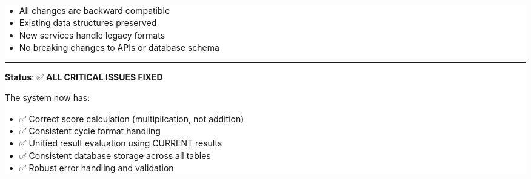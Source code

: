 - All changes are backward compatible
- Existing data structures preserved
- New services handle legacy formats
- No breaking changes to APIs or database schema

---

**Status**: ✅ **ALL CRITICAL ISSUES FIXED**

The system now has:
- ✅ Correct score calculation (multiplication, not addition)
- ✅ Consistent cycle format handling
- ✅ Unified result evaluation using CURRENT results
- ✅ Consistent database storage across all tables
- ✅ Robust error handling and validation
